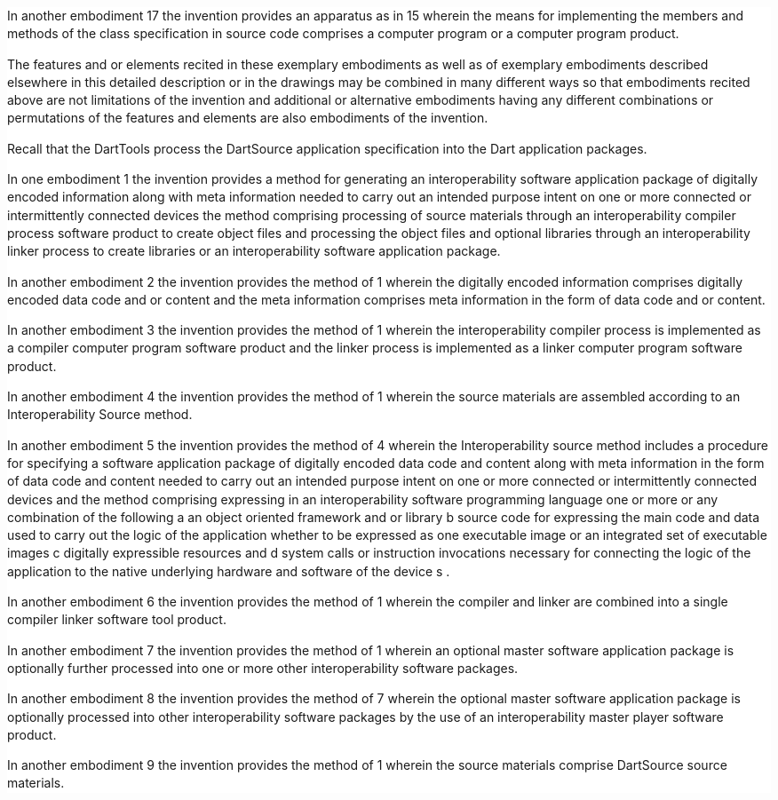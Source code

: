 In another embodiment 17 the invention provides an apparatus as in 15 wherein the means for implementing the members and methods of the class specification in source code comprises a computer program or a computer program product.

The features and or elements recited in these exemplary embodiments as well as of exemplary embodiments described elsewhere in this detailed description or in the drawings may be combined in many different ways so that embodiments recited above are not limitations of the invention and additional or alternative embodiments having any different combinations or permutations of the features and elements are also embodiments of the invention.

Recall that the DartTools process the DartSource application specification into the Dart application packages.

In one embodiment 1 the invention provides a method for generating an interoperability software application package of digitally encoded information along with meta information needed to carry out an intended purpose intent on one or more connected or intermittently connected devices the method comprising processing of source materials through an interoperability compiler process software product to create object files and processing the object files and optional libraries through an interoperability linker process to create libraries or an interoperability software application package.

In another embodiment 2 the invention provides the method of 1 wherein the digitally encoded information comprises digitally encoded data code and or content and the meta information comprises meta information in the form of data code and or content.

In another embodiment 3 the invention provides the method of 1 wherein the interoperability compiler process is implemented as a compiler computer program software product and the linker process is implemented as a linker computer program software product.

In another embodiment 4 the invention provides the method of 1 wherein the source materials are assembled according to an Interoperability Source method.

In another embodiment 5 the invention provides the method of 4 wherein the Interoperability source method includes a procedure for specifying a software application package of digitally encoded data code and content along with meta information in the form of data code and content needed to carry out an intended purpose intent on one or more connected or intermittently connected devices and the method comprising expressing in an interoperability software programming language one or more or any combination of the following a an object oriented framework and or library b source code for expressing the main code and data used to carry out the logic of the application whether to be expressed as one executable image or an integrated set of executable images c digitally expressible resources and d system calls or instruction invocations necessary for connecting the logic of the application to the native underlying hardware and software of the device s .

In another embodiment 6 the invention provides the method of 1 wherein the compiler and linker are combined into a single compiler linker software tool product.

In another embodiment 7 the invention provides the method of 1 wherein an optional master software application package is optionally further processed into one or more other interoperability software packages.

In another embodiment 8 the invention provides the method of 7 wherein the optional master software application package is optionally processed into other interoperability software packages by the use of an interoperability master player software product.

In another embodiment 9 the invention provides the method of 1 wherein the source materials comprise DartSource source materials.
